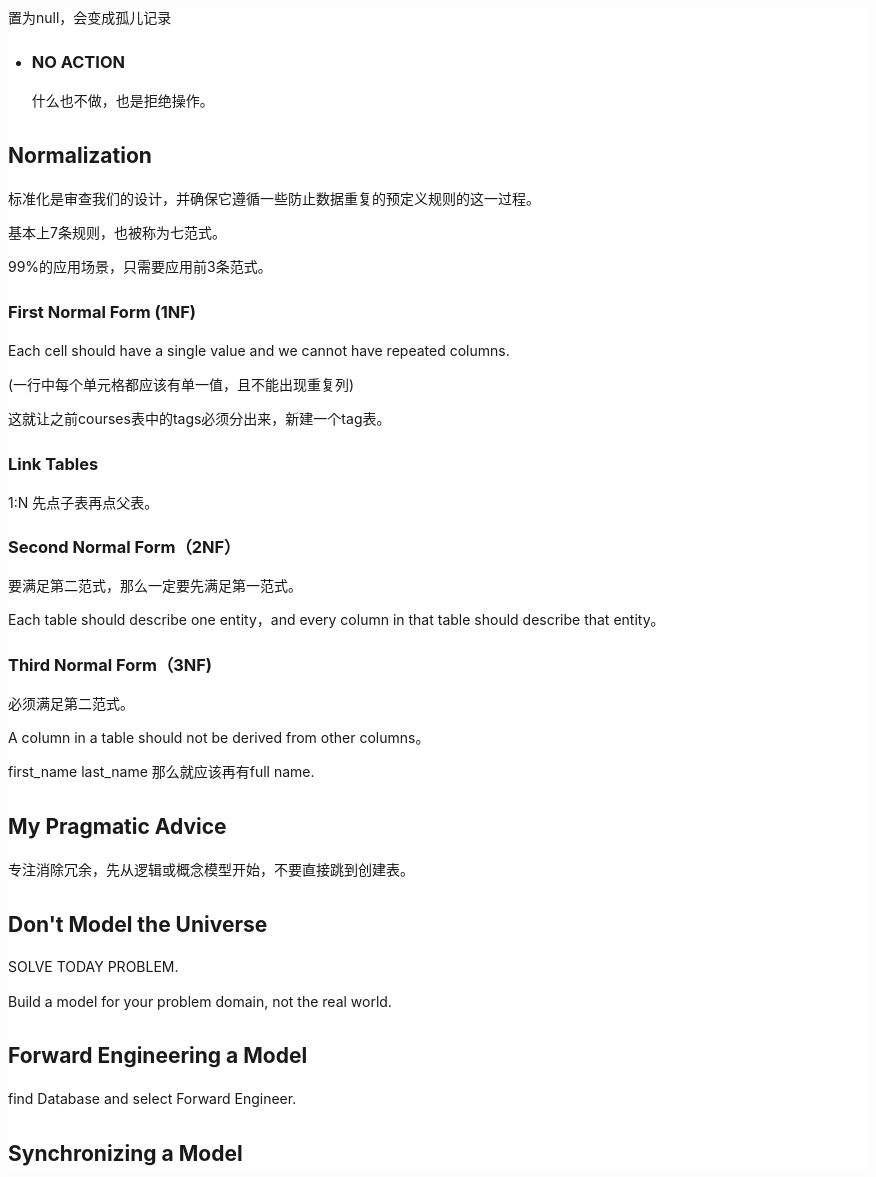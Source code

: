   置为null，会变成孤儿记录

- ### NO ACTION

  什么也不做，也是拒绝操作。

## Normalization

标准化是审查我们的设计，并确保它遵循一些防止数据重复的预定义规则的这一过程。

基本上7条规则，也被称为七范式。

99%的应用场景，只需要应用前3条范式。

### First Normal Form  (1NF)

Each cell should have a single value and we cannot have repeated columns.

(一行中每个单元格都应该有单一值，且不能出现重复列)

这就让之前courses表中的tags必须分出来，新建一个tag表。

### Link Tables

1:N  先点子表再点父表。

### Second Normal Form（2NF）

要满足第二范式，那么一定要先满足第一范式。

Each table should describe one entity，and every column in that table should describe that entity。

### Third Normal Form（3NF)

必须满足第二范式。

A column in a table should not be derived from other columns。

first_name last_name 那么就应该再有full name.

## My Pragmatic Advice

专注消除冗余，先从逻辑或概念模型开始，不要直接跳到创建表。

## Don't Model the Universe

SOLVE TODAY PROBLEM.

Build a model for your problem domain, not the real world.

## Forward Engineering a Model

find Database and select Forward Engineer.

## Synchronizing a Model

